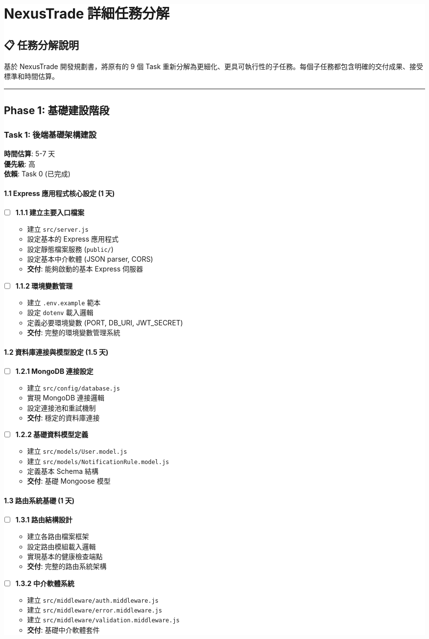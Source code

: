 # NexusTrade 詳細任務分解

## 📋 任務分解說明

基於 NexusTrade 開發規劃書，將原有的 9 個 Task 重新分解為更細化、更具可執行性的子任務。每個子任務都包含明確的交付成果、接受標準和時間估算。

---

## Phase 1: 基礎建設階段

### Task 1: 後端基礎架構建設
**時間估算**: 5-7 天  
**優先級**: 高  
**依賴**: Task 0 (已完成)

#### 1.1 Express 應用程式核心設定 (1 天)
- [ ] **1.1.1 建立主要入口檔案**
  - 建立 `src/server.js` 
  - 設定基本的 Express 應用程式
  - 設定靜態檔案服務 (`public/`)
  - 設定基本中介軟體 (JSON parser, CORS)
  - **交付**: 能夠啟動的基本 Express 伺服器

- [ ] **1.1.2 環境變數管理**
  - 建立 `.env.example` 範本
  - 設定 `dotenv` 載入邏輯
  - 定義必要環境變數 (PORT, DB_URI, JWT_SECRET)
  - **交付**: 完整的環境變數管理系統

#### 1.2 資料庫連接與模型設定 (1.5 天)
- [ ] **1.2.1 MongoDB 連接設定**
  - 建立 `src/config/database.js`
  - 實現 MongoDB 連接邏輯
  - 設定連接池和重試機制
  - **交付**: 穩定的資料庫連接

- [ ] **1.2.2 基礎資料模型定義**
  - 建立 `src/models/User.model.js`
  - 建立 `src/models/NotificationRule.model.js`
  - 定義基本 Schema 結構
  - **交付**: 基礎 Mongoose 模型

#### 1.3 路由系統基礎 (1 天)
- [ ] **1.3.1 路由結構設計**
  - 建立各路由檔案框架
  - 設定路由模組載入邏輯
  - 實現基本的健康檢查端點
  - **交付**: 完整的路由系統架構

- [ ] **1.3.2 中介軟體系統**
  - 建立 `src/middleware/auth.middleware.js`
  - 建立 `src/middleware/error.middleware.js`
  - 建立 `src/middleware/validation.middleware.js`
  - **交付**: 基礎中介軟體套件
